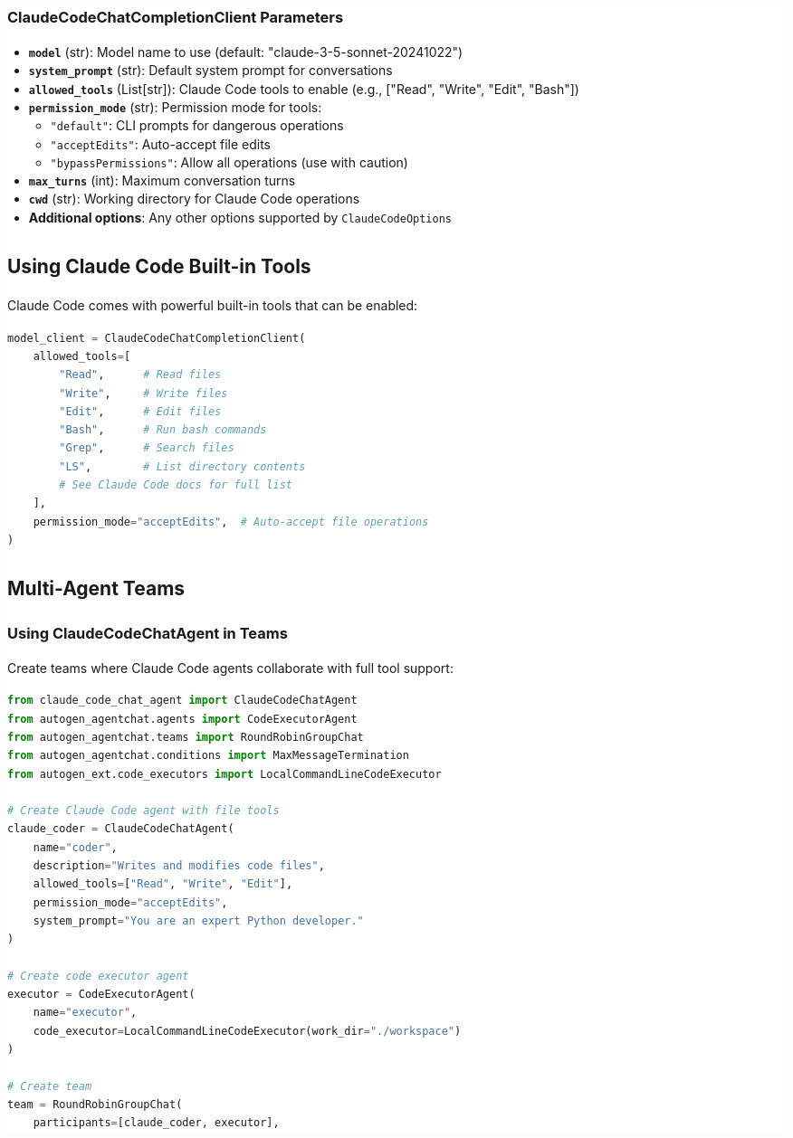 ### ClaudeCodeChatCompletionClient Parameters

- **`model`** (str): Model name to use (default: "claude-3-5-sonnet-20241022")
- **`system_prompt`** (str): Default system prompt for conversations
- **`allowed_tools`** (List[str]): Claude Code tools to enable (e.g., ["Read", "Write", "Edit", "Bash"])
- **`permission_mode`** (str): Permission mode for tools:
  - `"default"`: CLI prompts for dangerous operations
  - `"acceptEdits"`: Auto-accept file edits
  - `"bypassPermissions"`: Allow all operations (use with caution)
- **`max_turns`** (int): Maximum conversation turns
- **`cwd`** (str): Working directory for Claude Code operations
- **Additional options**: Any other options supported by `ClaudeCodeOptions`

## Using Claude Code Built-in Tools

Claude Code comes with powerful built-in tools that can be enabled:

```python
model_client = ClaudeCodeChatCompletionClient(
    allowed_tools=[
        "Read",      # Read files
        "Write",     # Write files
        "Edit",      # Edit files
        "Bash",      # Run bash commands
        "Grep",      # Search files
        "LS",        # List directory contents
        # See Claude Code docs for full list
    ],
    permission_mode="acceptEdits",  # Auto-accept file operations
)
```

## Multi-Agent Teams

### Using ClaudeCodeChatAgent in Teams

Create teams where Claude Code agents collaborate with full tool support:

```python
from claude_code_chat_agent import ClaudeCodeChatAgent
from autogen_agentchat.agents import CodeExecutorAgent
from autogen_agentchat.teams import RoundRobinGroupChat
from autogen_agentchat.conditions import MaxMessageTermination
from autogen_ext.code_executors import LocalCommandLineCodeExecutor

# Create Claude Code agent with file tools
claude_coder = ClaudeCodeChatAgent(
    name="coder",
    description="Writes and modifies code files",
    allowed_tools=["Read", "Write", "Edit"],
    permission_mode="acceptEdits",
    system_prompt="You are an expert Python developer."
)

# Create code executor agent
executor = CodeExecutorAgent(
    name="executor",
    code_executor=LocalCommandLineCodeExecutor(work_dir="./workspace")
)

# Create team
team = RoundRobinGroupChat(
    participants=[claude_coder, executor],
```
